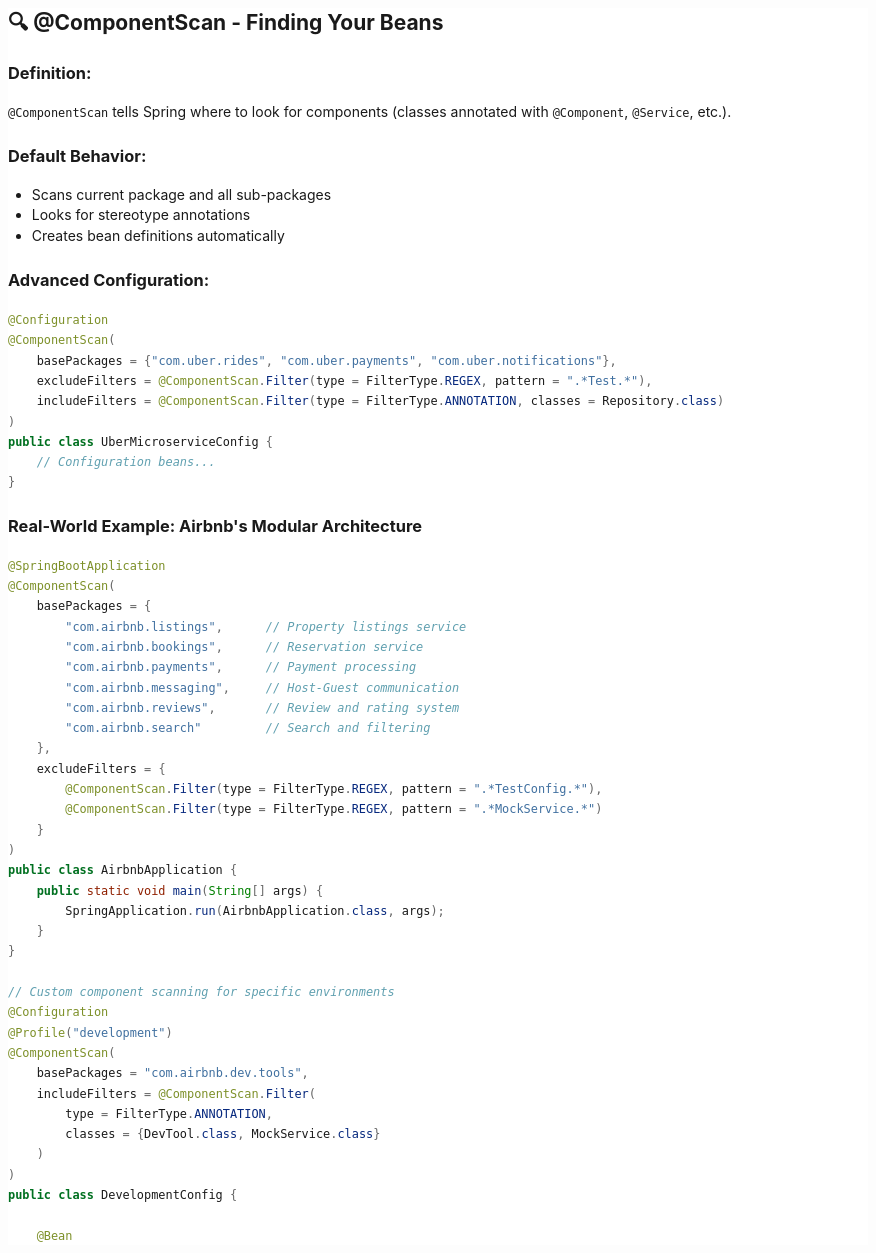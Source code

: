 
## 🔍 @ComponentScan - Finding Your Beans

### Definition:
`@ComponentScan` tells Spring where to look for components (classes annotated with `@Component`, `@Service`, etc.).

### Default Behavior:
- Scans current package and all sub-packages
- Looks for stereotype annotations
- Creates bean definitions automatically

### Advanced Configuration:
```java
@Configuration
@ComponentScan(
    basePackages = {"com.uber.rides", "com.uber.payments", "com.uber.notifications"},
    excludeFilters = @ComponentScan.Filter(type = FilterType.REGEX, pattern = ".*Test.*"),
    includeFilters = @ComponentScan.Filter(type = FilterType.ANNOTATION, classes = Repository.class)
)
public class UberMicroserviceConfig {
    // Configuration beans...
}
```

### Real-World Example: Airbnb's Modular Architecture
```java
@SpringBootApplication
@ComponentScan(
    basePackages = {
        "com.airbnb.listings",      // Property listings service
        "com.airbnb.bookings",      // Reservation service
        "com.airbnb.payments",      // Payment processing
        "com.airbnb.messaging",     // Host-Guest communication
        "com.airbnb.reviews",       // Review and rating system
        "com.airbnb.search"         // Search and filtering
    },
    excludeFilters = {
        @ComponentScan.Filter(type = FilterType.REGEX, pattern = ".*TestConfig.*"),
        @ComponentScan.Filter(type = FilterType.REGEX, pattern = ".*MockService.*")
    }
)
public class AirbnbApplication {
    public static void main(String[] args) {
        SpringApplication.run(AirbnbApplication.class, args);
    }
}

// Custom component scanning for specific environments
@Configuration
@Profile("development")
@ComponentScan(
    basePackages = "com.airbnb.dev.tools",
    includeFilters = @ComponentScan.Filter(
        type = FilterType.ANNOTATION, 
        classes = {DevTool.class, MockService.class}
    )
)
public class DevelopmentConfig {
    
    @Bean
```